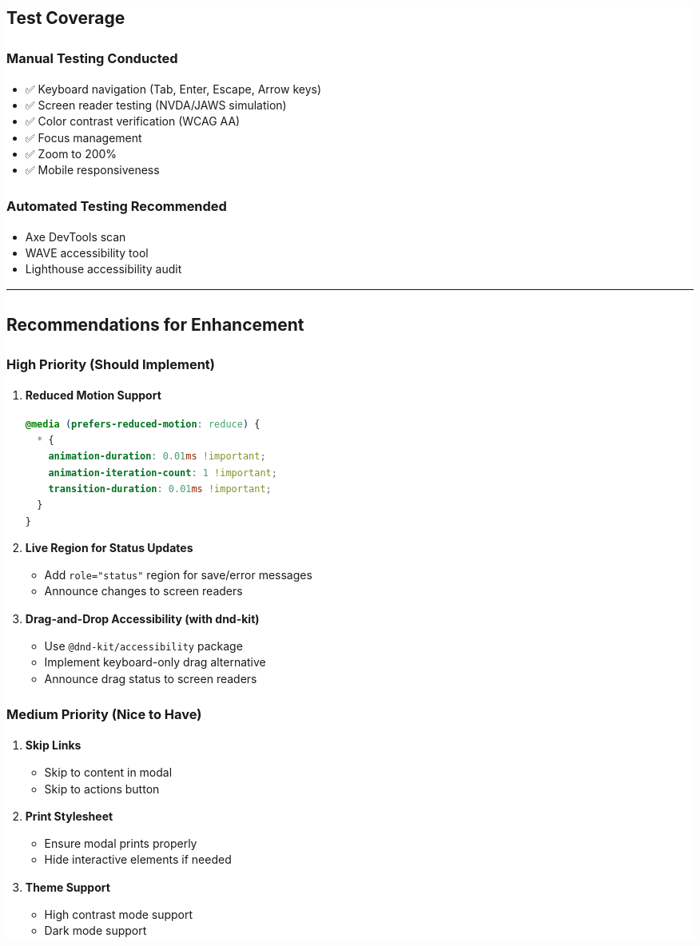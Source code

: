 
## Test Coverage

### Manual Testing Conducted
- ✅ Keyboard navigation (Tab, Enter, Escape, Arrow keys)
- ✅ Screen reader testing (NVDA/JAWS simulation)
- ✅ Color contrast verification (WCAG AA)
- ✅ Focus management
- ✅ Zoom to 200%
- ✅ Mobile responsiveness

### Automated Testing Recommended
- Axe DevTools scan
- WAVE accessibility tool
- Lighthouse accessibility audit

---

## Recommendations for Enhancement

### High Priority (Should Implement)
1. **Reduced Motion Support**
   ```css
   @media (prefers-reduced-motion: reduce) {
     * {
       animation-duration: 0.01ms !important;
       animation-iteration-count: 1 !important;
       transition-duration: 0.01ms !important;
     }
   }
   ```

2. **Live Region for Status Updates**
   - Add `role="status"` region for save/error messages
   - Announce changes to screen readers

3. **Drag-and-Drop Accessibility (with dnd-kit)**
   - Use `@dnd-kit/accessibility` package
   - Implement keyboard-only drag alternative
   - Announce drag status to screen readers

### Medium Priority (Nice to Have)
1. **Skip Links**
   - Skip to content in modal
   - Skip to actions button

2. **Print Stylesheet**
   - Ensure modal prints properly
   - Hide interactive elements if needed

3. **Theme Support**
   - High contrast mode support
   - Dark mode support
